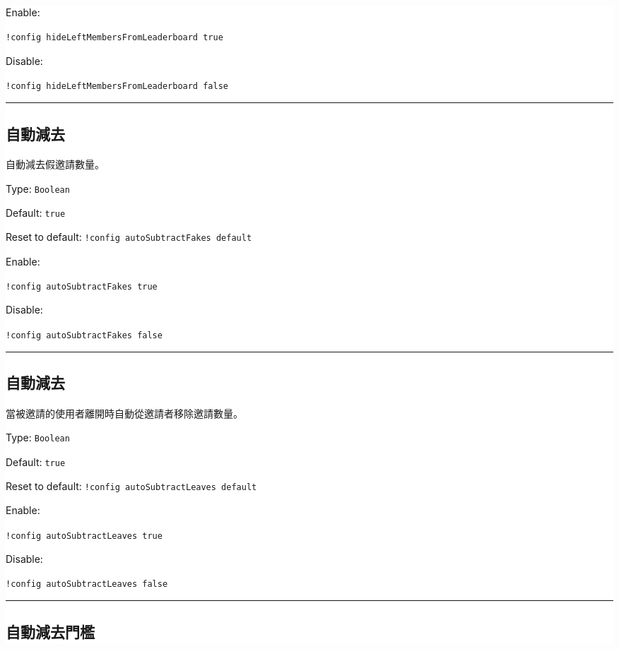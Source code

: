 Enable:

`!config hideLeftMembersFromLeaderboard true`

Disable:

`!config hideLeftMembersFromLeaderboard false`



<a name=autoSubtractFakes></a>

---
## 自動減去

自動減去假邀請數量。

Type: `Boolean`

Default: `true`

Reset to default:
`!config autoSubtractFakes default`

Enable:

`!config autoSubtractFakes true`

Disable:

`!config autoSubtractFakes false`



<a name=autoSubtractLeaves></a>

---
## 自動減去

當被邀請的使用者離開時自動從邀請者移除邀請數量。

Type: `Boolean`

Default: `true`

Reset to default:
`!config autoSubtractLeaves default`

Enable:

`!config autoSubtractLeaves true`

Disable:

`!config autoSubtractLeaves false`



<a name=autoSubtractLeaveThreshold></a>

---
## 自動減去門檻
